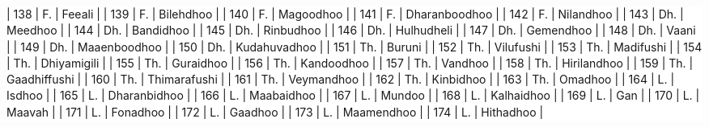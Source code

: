 | 138       | F.    | Feeali           |
| 139       | F.    | Bilehdhoo        |
| 140       | F.    | Magoodhoo        |
| 141       | F.    | Dharanboodhoo    |
| 142       | F.    | Nilandhoo        |
| 143       | Dh.   | Meedhoo          |
| 144       | Dh.   | Bandidhoo        |
| 145       | Dh.   | Rinbudhoo        |
| 146       | Dh.   | Hulhudheli       |
| 147       | Dh.   | Gemendhoo        |
| 148       | Dh.   | Vaani            |
| 149       | Dh.   | Maaenboodhoo     |
| 150       | Dh.   | Kudahuvadhoo     |
| 151       | Th.   | Buruni           |
| 152       | Th.   | Vilufushi        |
| 153       | Th.   | Madifushi        |
| 154       | Th.   | Dhiyamigili      |
| 155       | Th.   | Guraidhoo        |
| 156       | Th.   | Kandoodhoo       |
| 157       | Th.   | Vandhoo          |
| 158       | Th.   | Hirilandhoo      |
| 159       | Th.   | Gaadhiffushi     |
| 160       | Th.   | Thimarafushi     |
| 161       | Th.   | Veymandhoo       |
| 162       | Th.   | Kinbidhoo        |
| 163       | Th.   | Omadhoo          |
| 164       | L.    | Isdhoo           |
| 165       | L.    | Dharanbidhoo     |
| 166       | L.    | Maabaidhoo       |
| 167       | L.    | Mundoo           |
| 168       | L.    | Kalhaidhoo       |
| 169       | L.    | Gan              |
| 170       | L.    | Maavah           |
| 171       | L.    | Fonadhoo         |
| 172       | L.    | Gaadhoo          |
| 173       | L.    | Maamendhoo       |
| 174       | L.    | Hithadhoo        |